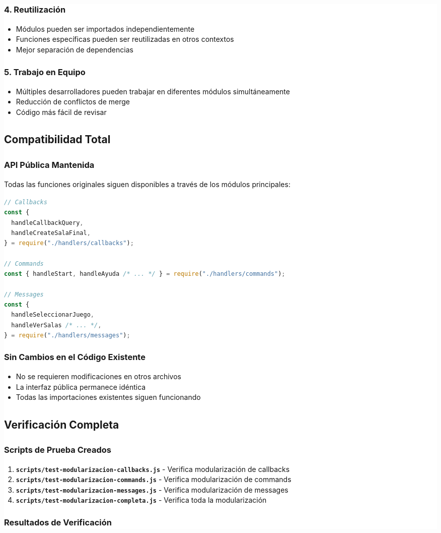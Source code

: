 ### 4. **Reutilización**

- Módulos pueden ser importados independientemente
- Funciones específicas pueden ser reutilizadas en otros contextos
- Mejor separación de dependencias

### 5. **Trabajo en Equipo**

- Múltiples desarrolladores pueden trabajar en diferentes módulos simultáneamente
- Reducción de conflictos de merge
- Código más fácil de revisar

## Compatibilidad Total

### API Pública Mantenida

Todas las funciones originales siguen disponibles a través de los módulos principales:

```javascript
// Callbacks
const {
  handleCallbackQuery,
  handleCreateSalaFinal,
} = require("./handlers/callbacks");

// Commands
const { handleStart, handleAyuda /* ... */ } = require("./handlers/commands");

// Messages
const {
  handleSeleccionarJuego,
  handleVerSalas /* ... */,
} = require("./handlers/messages");
```

### Sin Cambios en el Código Existente

- No se requieren modificaciones en otros archivos
- La interfaz pública permanece idéntica
- Todas las importaciones existentes siguen funcionando

## Verificación Completa

### Scripts de Prueba Creados

1. **`scripts/test-modularizacion-callbacks.js`** - Verifica modularización de callbacks
2. **`scripts/test-modularizacion-commands.js`** - Verifica modularización de commands
3. **`scripts/test-modularizacion-messages.js`** - Verifica modularización de messages
4. **`scripts/test-modularizacion-completa.js`** - Verifica toda la modularización

### Resultados de Verificación
